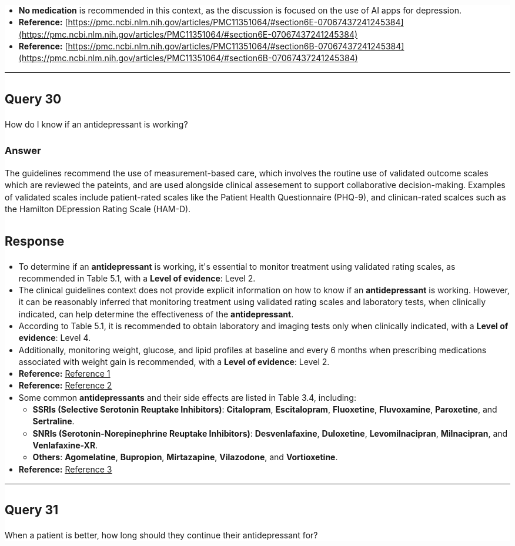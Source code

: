 * **No medication** is recommended in this context, as the discussion is focused on the use of AI apps for depression.
* **Reference:** [https://pmc.ncbi.nlm.nih.gov/articles/PMC11351064/#section6E-07067437241245384](https://pmc.ncbi.nlm.nih.gov/articles/PMC11351064/#section6E-07067437241245384) 
* **Reference:** [https://pmc.ncbi.nlm.nih.gov/articles/PMC11351064/#section6B-07067437241245384](https://pmc.ncbi.nlm.nih.gov/articles/PMC11351064/#section6B-07067437241245384)


---

## Query 30
How do I know if an antidepressant is working?

### Answer
The guidelines recommend the use of measurement-based care, which involves the routine use of validated outcome scales which are reviewed the pateints, and are used alongside clinical assesement to support collaborative decision-making. Examples of validated scales include patient-rated scales like the Patient Health Questionnaire (PHQ-9), and clinican-rated scalces such as the Hamilton DEpression Rating Scale (HAM-D).

## Response
* To determine if an **antidepressant** is working, it's essential to monitor treatment using validated rating scales, as recommended in Table 5.1, with a **Level of evidence**: Level 2.
* The clinical guidelines context does not provide explicit information on how to know if an **antidepressant** is working. However, it can be reasonably inferred that monitoring treatment using validated rating scales and laboratory tests, when clinically indicated, can help determine the effectiveness of the **antidepressant**.
* According to Table 5.1, it is recommended to obtain laboratory and imaging tests only when clinically indicated, with a **Level of evidence**: Level 4.
* Additionally, monitoring weight, glucose, and lipid profiles at baseline and every 6 months when prescribing medications associated with weight gain is recommended, with a **Level of evidence**: Level 2.
* **Reference:** [Reference 1](https://pmc.ncbi.nlm.nih.gov/articles/PMC11351064/#table20-07067437241245384) 
* **Reference:** [Reference 2](https://pmc.ncbi.nlm.nih.gov/articles/PMC11351064/#section7D-07067437241245384) 
* Some common **antidepressants** and their side effects are listed in Table 3.4, including:
  + **SSRIs (Selective Serotonin Reuptake Inhibitors)**: **Citalopram**, **Escitalopram**, **Fluoxetine**, **Fluvoxamine**, **Paroxetine**, and **Sertraline**.
  + **SNRIs (Serotonin-Norepinephrine Reuptake Inhibitors)**: **Desvenlafaxine**, **Duloxetine**, **Levomilnacipran**, **Milnacipran**, and **Venlafaxine-XR**.
  + **Others**: **Agomelatine**, **Bupropion**, **Mirtazapine**, **Vilazodone**, and **Vortioxetine**.
* **Reference:** [Reference 3](https://pmc.ncbi.nlm.nih.gov/articles/PMC11351064/#table13-07067437241245384)


---

## Query 31
When a patient is better, how long should they continue their antidepressant for?
